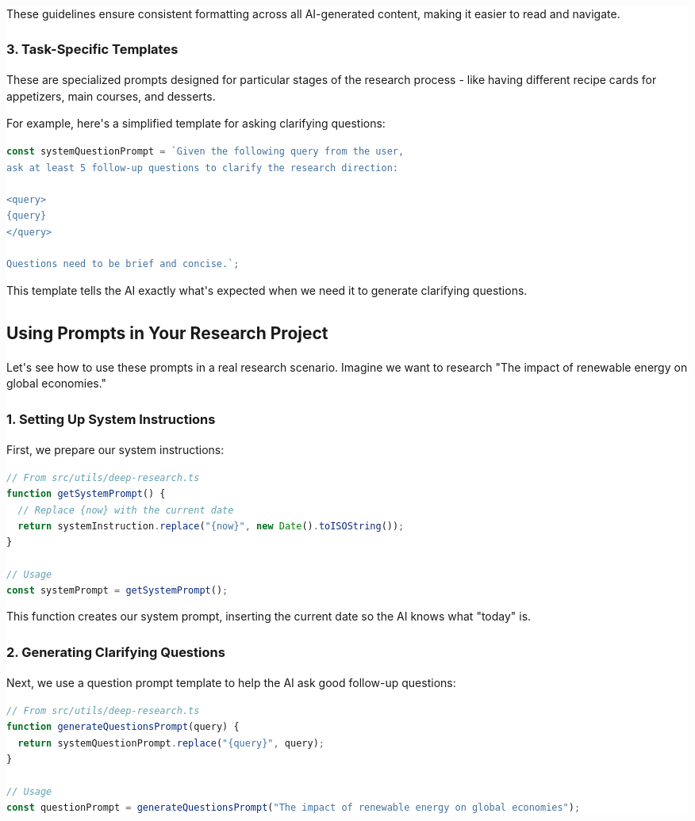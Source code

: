 These guidelines ensure consistent formatting across all AI-generated content, making it easier to read and navigate.

### 3. Task-Specific Templates

These are specialized prompts designed for particular stages of the research process - like having different recipe cards for appetizers, main courses, and desserts.

For example, here's a simplified template for asking clarifying questions:

```javascript
const systemQuestionPrompt = `Given the following query from the user, 
ask at least 5 follow-up questions to clarify the research direction:

<query>
{query}
</query>

Questions need to be brief and concise.`;
```

This template tells the AI exactly what's expected when we need it to generate clarifying questions.

## Using Prompts in Your Research Project

Let's see how to use these prompts in a real research scenario. Imagine we want to research "The impact of renewable energy on global economies."

### 1. Setting Up System Instructions

First, we prepare our system instructions:

```javascript
// From src/utils/deep-research.ts
function getSystemPrompt() {
  // Replace {now} with the current date
  return systemInstruction.replace("{now}", new Date().toISOString());
}

// Usage
const systemPrompt = getSystemPrompt();
```

This function creates our system prompt, inserting the current date so the AI knows what "today" is.

### 2. Generating Clarifying Questions

Next, we use a question prompt template to help the AI ask good follow-up questions:

```javascript
// From src/utils/deep-research.ts
function generateQuestionsPrompt(query) {
  return systemQuestionPrompt.replace("{query}", query);
}

// Usage
const questionPrompt = generateQuestionsPrompt("The impact of renewable energy on global economies");
```
